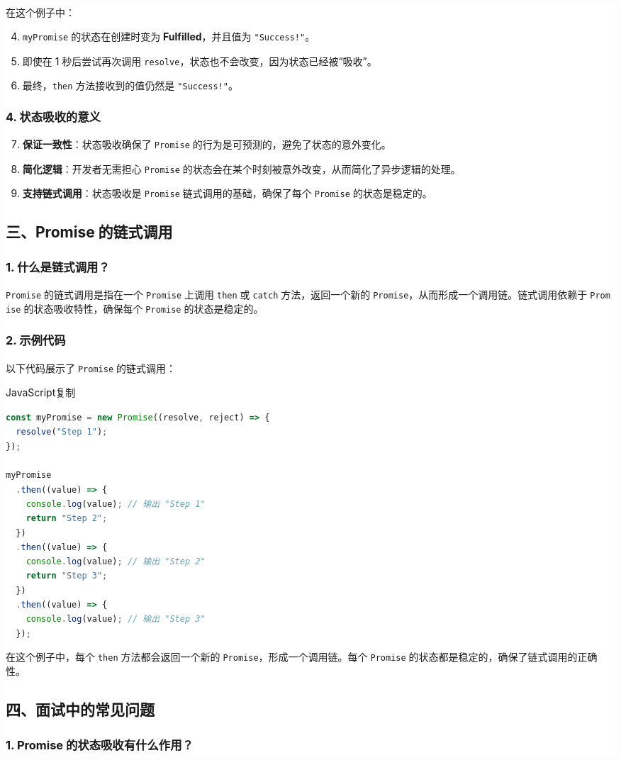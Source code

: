 在这个例子中：

4. `myPromise` 的状态在创建时变为 **Fulfilled**，并且值为 `"Success!"`。
    
5. 即使在 1 秒后尝试再次调用 `resolve`，状态也不会改变，因为状态已经被“吸收”。
    
6. 最终，`then` 方法接收到的值仍然是 `"Success!"`。
    

### 4. 状态吸收的意义

7. **保证一致性**：状态吸收确保了 `Promise` 的行为是可预测的，避免了状态的意外变化。
    
8. **简化逻辑**：开发者无需担心 `Promise` 的状态会在某个时刻被意外改变，从而简化了异步逻辑的处理。
    
9. **支持链式调用**：状态吸收是 `Promise` 链式调用的基础，确保了每个 `Promise` 的状态是稳定的。
    

## 三、Promise 的链式调用

### 1. 什么是链式调用？

`Promise` 的链式调用是指在一个 `Promise` 上调用 `then` 或 `catch` 方法，返回一个新的 `Promise`，从而形成一个调用链。链式调用依赖于 `Promise` 的状态吸收特性，确保每个 `Promise` 的状态是稳定的。

### 2. 示例代码

以下代码展示了 `Promise` 的链式调用：

JavaScript复制

```javascript
const myPromise = new Promise((resolve, reject) => {
  resolve("Step 1");
});

myPromise
  .then((value) => {
    console.log(value); // 输出 "Step 1"
    return "Step 2";
  })
  .then((value) => {
    console.log(value); // 输出 "Step 2"
    return "Step 3";
  })
  .then((value) => {
    console.log(value); // 输出 "Step 3"
  });
```

在这个例子中，每个 `then` 方法都会返回一个新的 `Promise`，形成一个调用链。每个 `Promise` 的状态都是稳定的，确保了链式调用的正确性。

## 四、面试中的常见问题

### 1. Promise 的状态吸收有什么作用？
